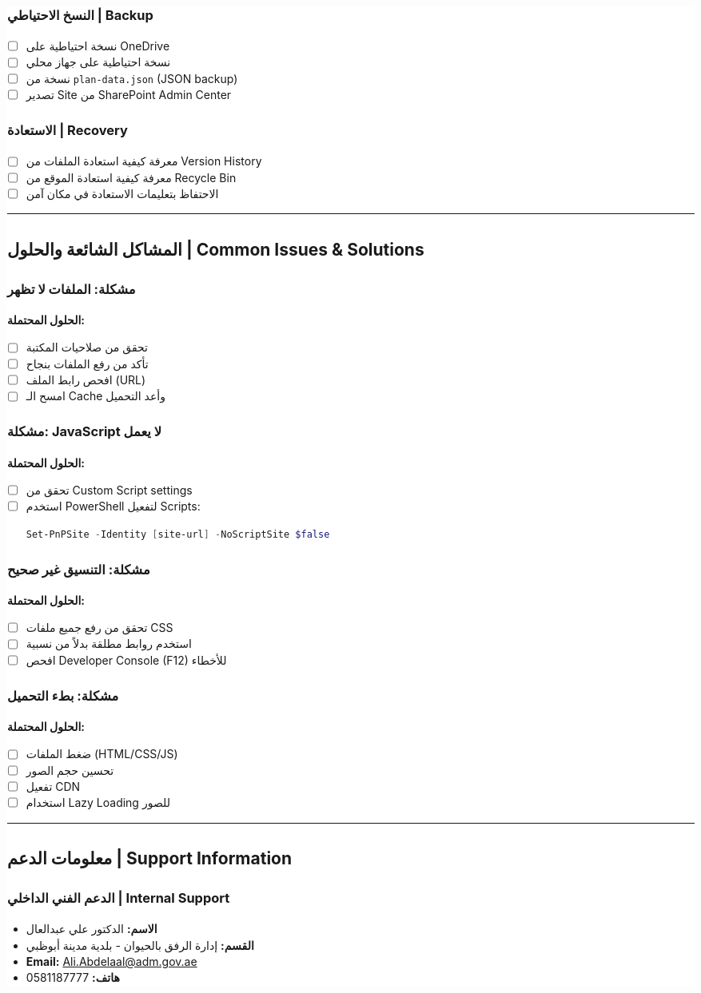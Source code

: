 ### النسخ الاحتياطي | Backup
- [ ] نسخة احتياطية على OneDrive
- [ ] نسخة احتياطية على جهاز محلي
- [ ] نسخة من `plan-data.json` (JSON backup)
- [ ] تصدير Site من SharePoint Admin Center

### الاستعادة | Recovery
- [ ] معرفة كيفية استعادة الملفات من Version History
- [ ] معرفة كيفية استعادة الموقع من Recycle Bin
- [ ] الاحتفاظ بتعليمات الاستعادة في مكان آمن

---

## المشاكل الشائعة والحلول | Common Issues & Solutions

### مشكلة: الملفات لا تظهر
**الحلول المحتملة:**
- [ ] تحقق من صلاحيات المكتبة
- [ ] تأكد من رفع الملفات بنجاح
- [ ] افحص رابط الملف (URL)
- [ ] امسح الـ Cache وأعد التحميل

### مشكلة: JavaScript لا يعمل
**الحلول المحتملة:**
- [ ] تحقق من Custom Script settings
- [ ] استخدم PowerShell لتفعيل Scripts:
  ```powershell
  Set-PnPSite -Identity [site-url] -NoScriptSite $false
  ```

### مشكلة: التنسيق غير صحيح
**الحلول المحتملة:**
- [ ] تحقق من رفع جميع ملفات CSS
- [ ] استخدم روابط مطلقة بدلاً من نسبية
- [ ] افحص Developer Console (F12) للأخطاء

### مشكلة: بطء التحميل
**الحلول المحتملة:**
- [ ] ضغط الملفات (HTML/CSS/JS)
- [ ] تحسين حجم الصور
- [ ] تفعيل CDN
- [ ] استخدام Lazy Loading للصور

---

## معلومات الدعم | Support Information

### الدعم الفني الداخلي | Internal Support
- **الاسم:** الدكتور علي عبدالعال
- **القسم:** إدارة الرفق بالحيوان - بلدية مدينة أبوظبي
- **Email:** Ali.Abdelaal@adm.gov.ae
- **هاتف:** 0581187777
